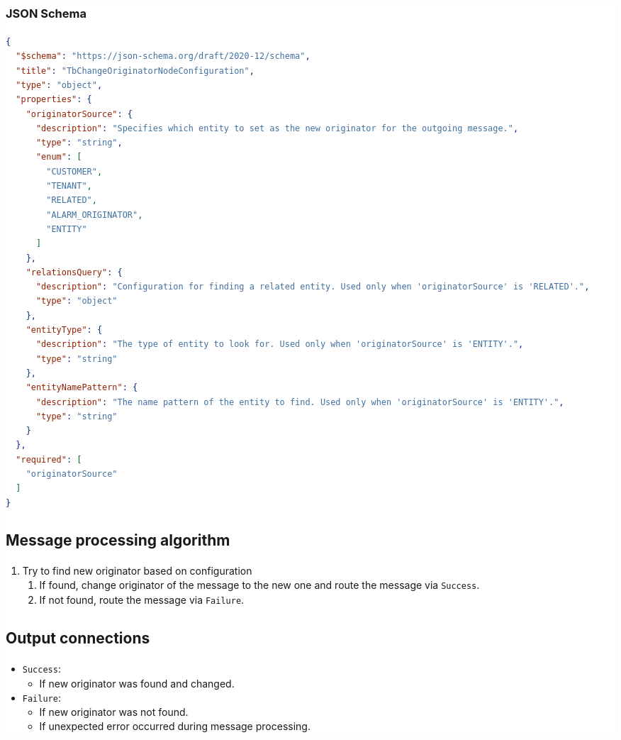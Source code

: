 ### JSON Schema

```json
{
  "$schema": "https://json-schema.org/draft/2020-12/schema",
  "title": "TbChangeOriginatorNodeConfiguration",
  "type": "object",
  "properties": {
    "originatorSource": {
      "description": "Specifies which entity to set as the new originator for the outgoing message.",
      "type": "string",
      "enum": [
        "CUSTOMER",
        "TENANT",
        "RELATED",
        "ALARM_ORIGINATOR",
        "ENTITY"
      ]
    },
    "relationsQuery": {
      "description": "Configuration for finding a related entity. Used only when 'originatorSource' is 'RELATED'.",
      "type": "object"
    },
    "entityType": {
      "description": "The type of entity to look for. Used only when 'originatorSource' is 'ENTITY'.",
      "type": "string"
    },
    "entityNamePattern": {
      "description": "The name pattern of the entity to find. Used only when 'originatorSource' is 'ENTITY'.",
      "type": "string"
    }
  },
  "required": [
    "originatorSource"
  ]
}
```

## Message processing algorithm

1. Try to find new originator based on configuration
    1. If found, change originator of the message to the new one and route the message via `Success`.
    2. If not found, route the message via `Failure`.

## Output connections

* `Success`:
    * If new originator was found and changed.
* `Failure`:
    * If new originator was not found.
    * If unexpected error occurred during message processing.
